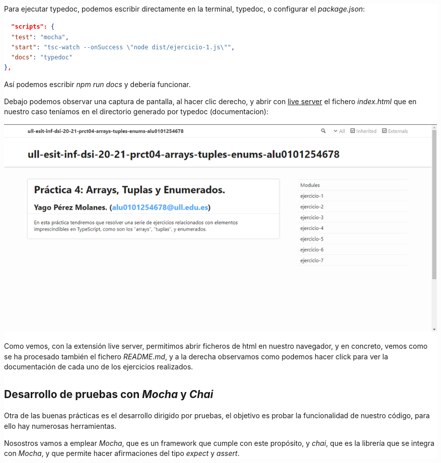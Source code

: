 Para ejecutar typedoc, podemos escribir directamente en la terminal, typedoc, o configurar el *package.json*:
  
```json
  "scripts": {
  "test": "mocha",
  "start": "tsc-watch --onSuccess \"node dist/ejercicio-1.js\"",
  "docs": "typedoc"
},
```
Así podemos escribir *npm run docs* y debería funcionar.
  
Debajo podemos observar una captura de pantalla, al hacer clic derecho, y abrir con [live server](https://marketplace.visualstudio.com/items?itemName=ritwickdey.LiveServer) el fichero *index.html* que en nuestro caso teníamos en el directorio generado por typedoc (documentacion):

![Imagen typedoc abierto](https://github.com/ULL-ESIT-INF-DSI-2021/ull-esit-inf-dsi-20-21-prct04-arrays-tuples-enums-alu0101254678/blob/master/img/typedoc_abierto.png?raw=true)
  
Como vemos, con la extensión live server, permitimos abrir ficheros de html en nuestro navegador, y en concreto, vemos como 
se ha procesado también el fichero *README.md*, y a la derecha observamos como podemos hacer click para ver la 
documentación de cada uno de los ejercicios realizados.
  
## __Desarrollo de pruebas con *Mocha* y *Chai*__
Otra de las buenas prácticas es el desarrollo dirigido por pruebas, el objetivo es probar la funcionalidad de nuestro 
código, para ello hay numerosas herramientas.
  
Nosostros vamos a emplear *Mocha*, que es un framework que cumple con este propósito, y *chai*, que es la librería que
se integra con *Mocha*, y que permite hacer afirmaciones del tipo *expect* y *assert*.
  